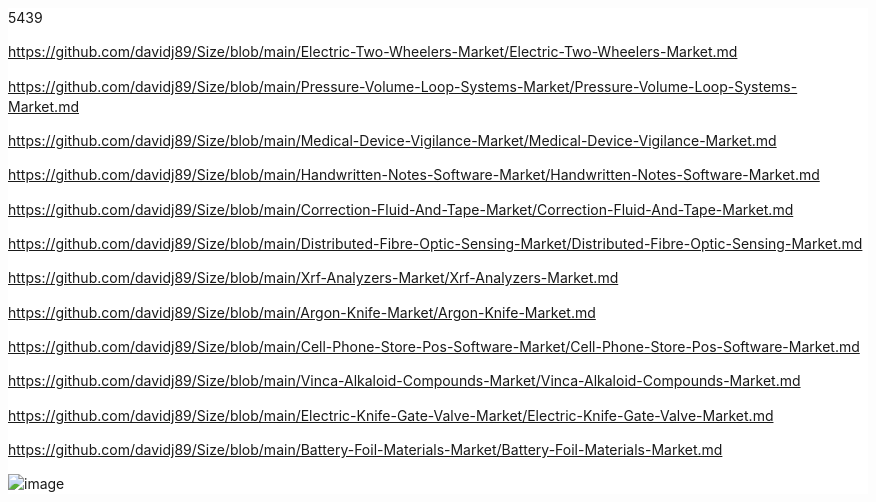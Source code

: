 5439</p><p><a href="https://github.com/davidj89/Size/blob/main/Electric-Two-Wheelers-Market/Electric-Two-Wheelers-Market.md">https://github.com/davidj89/Size/blob/main/Electric-Two-Wheelers-Market/Electric-Two-Wheelers-Market.md</a></p><p><a href="https://github.com/davidj89/Size/blob/main/Pressure-Volume-Loop-Systems-Market/Pressure-Volume-Loop-Systems-Market.md">https://github.com/davidj89/Size/blob/main/Pressure-Volume-Loop-Systems-Market/Pressure-Volume-Loop-Systems-Market.md</a></p><p><a href="https://github.com/davidj89/Size/blob/main/Medical-Device-Vigilance-Market/Medical-Device-Vigilance-Market.md">https://github.com/davidj89/Size/blob/main/Medical-Device-Vigilance-Market/Medical-Device-Vigilance-Market.md</a></p><p><a href="https://github.com/davidj89/Size/blob/main/Handwritten-Notes-Software-Market/Handwritten-Notes-Software-Market.md">https://github.com/davidj89/Size/blob/main/Handwritten-Notes-Software-Market/Handwritten-Notes-Software-Market.md</a></p><p><a href="https://github.com/davidj89/Size/blob/main/Correction-Fluid-And-Tape-Market/Correction-Fluid-And-Tape-Market.md">https://github.com/davidj89/Size/blob/main/Correction-Fluid-And-Tape-Market/Correction-Fluid-And-Tape-Market.md</a></p><p><a href="https://github.com/davidj89/Size/blob/main/Distributed-Fibre-Optic-Sensing-Market/Distributed-Fibre-Optic-Sensing-Market.md">https://github.com/davidj89/Size/blob/main/Distributed-Fibre-Optic-Sensing-Market/Distributed-Fibre-Optic-Sensing-Market.md</a></p><p><a href="https://github.com/davidj89/Size/blob/main/Xrf-Analyzers-Market/Xrf-Analyzers-Market.md">https://github.com/davidj89/Size/blob/main/Xrf-Analyzers-Market/Xrf-Analyzers-Market.md</a></p><p><a href="https://github.com/davidj89/Size/blob/main/Argon-Knife-Market/Argon-Knife-Market.md">https://github.com/davidj89/Size/blob/main/Argon-Knife-Market/Argon-Knife-Market.md</a></p><p><a href="https://github.com/davidj89/Size/blob/main/Cell-Phone-Store-Pos-Software-Market/Cell-Phone-Store-Pos-Software-Market.md">https://github.com/davidj89/Size/blob/main/Cell-Phone-Store-Pos-Software-Market/Cell-Phone-Store-Pos-Software-Market.md</a></p><p><a href="https://github.com/davidj89/Size/blob/main/Vinca-Alkaloid-Compounds-Market/Vinca-Alkaloid-Compounds-Market.md">https://github.com/davidj89/Size/blob/main/Vinca-Alkaloid-Compounds-Market/Vinca-Alkaloid-Compounds-Market.md</a></p><p><a href="https://github.com/davidj89/Size/blob/main/Electric-Knife-Gate-Valve-Market/Electric-Knife-Gate-Valve-Market.md">https://github.com/davidj89/Size/blob/main/Electric-Knife-Gate-Valve-Market/Electric-Knife-Gate-Valve-Market.md</a></p><p><a href="https://github.com/davidj89/Size/blob/main/Battery-Foil-Materials-Market/Battery-Foil-Materials-Market.md">https://github.com/davidj89/Size/blob/main/Battery-Foil-Materials-Market/Battery-Foil-Materials-Market.md</a></p>
![image](https://github.com/user-attachments/assets/a904404d-df93-4eb7-bbd2-ff99a1415bc0)
